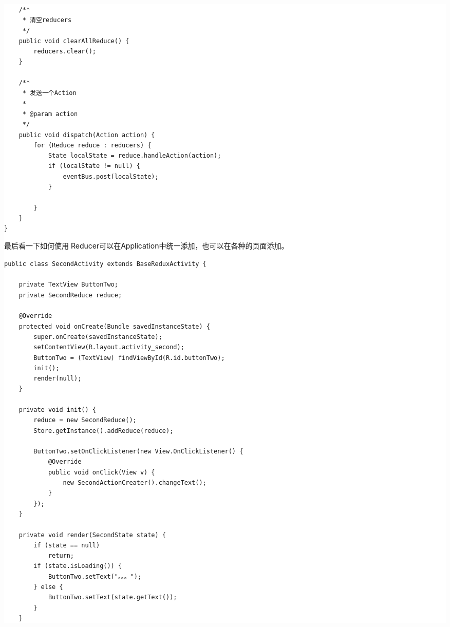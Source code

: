 ```
    /**
     * 清空reducers
     */
    public void clearAllReduce() {
        reducers.clear();
    }

    /**
     * 发送一个Action
     *
     * @param action
     */
    public void dispatch(Action action) {
        for (Reduce reduce : reducers) {
            State localState = reduce.handleAction(action);
            if (localState != null) {
                eventBus.post(localState);
            }

        }
    }
}
```

最后看一下如何使用
Reducer可以在Application中统一添加，也可以在各种的页面添加。

```
public class SecondActivity extends BaseReduxActivity {

    private TextView ButtonTwo;
    private SecondReduce reduce;

    @Override
    protected void onCreate(Bundle savedInstanceState) {
        super.onCreate(savedInstanceState);
        setContentView(R.layout.activity_second);
        ButtonTwo = (TextView) findViewById(R.id.buttonTwo);
        init();
        render(null);
    }

    private void init() {
        reduce = new SecondReduce();
        Store.getInstance().addReduce(reduce);

        ButtonTwo.setOnClickListener(new View.OnClickListener() {
            @Override
            public void onClick(View v) {
                new SecondActionCreater().changeText();
            }
        });
    }

    private void render(SecondState state) {
        if (state == null)
            return;
        if (state.isLoading()) {
            ButtonTwo.setText("。。。");
        } else {
            ButtonTwo.setText(state.getText());
        }
    }

```